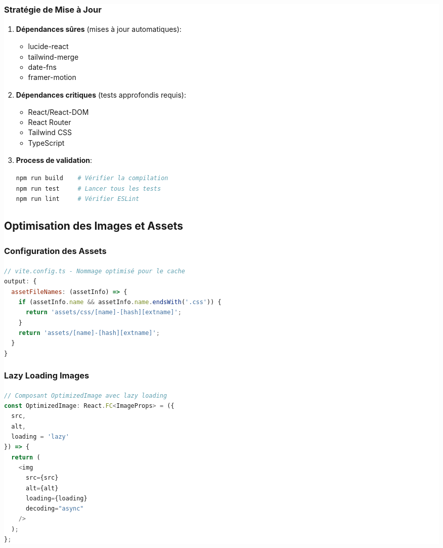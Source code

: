 ### Stratégie de Mise à Jour

1. **Dépendances sûres** (mises à jour automatiques):
   - lucide-react
   - tailwind-merge  
   - date-fns
   - framer-motion

2. **Dépendances critiques** (tests approfondis requis):
   - React/React-DOM
   - React Router
   - Tailwind CSS
   - TypeScript

3. **Process de validation**:
   ```bash
   npm run build    # Vérifier la compilation
   npm run test     # Lancer tous les tests  
   npm run lint     # Vérifier ESLint
   ```

## Optimisation des Images et Assets

### Configuration des Assets

```javascript
// vite.config.ts - Nommage optimisé pour le cache
output: {
  assetFileNames: (assetInfo) => {
    if (assetInfo.name && assetInfo.name.endsWith('.css')) {
      return 'assets/css/[name]-[hash][extname]';
    }
    return 'assets/[name]-[hash][extname]';
  }
}
```

### Lazy Loading Images

```typescript
// Composant OptimizedImage avec lazy loading
const OptimizedImage: React.FC<ImageProps> = ({ 
  src, 
  alt, 
  loading = 'lazy' 
}) => {
  return (
    <img 
      src={src} 
      alt={alt} 
      loading={loading}
      decoding="async"
    />
  );
};
```
